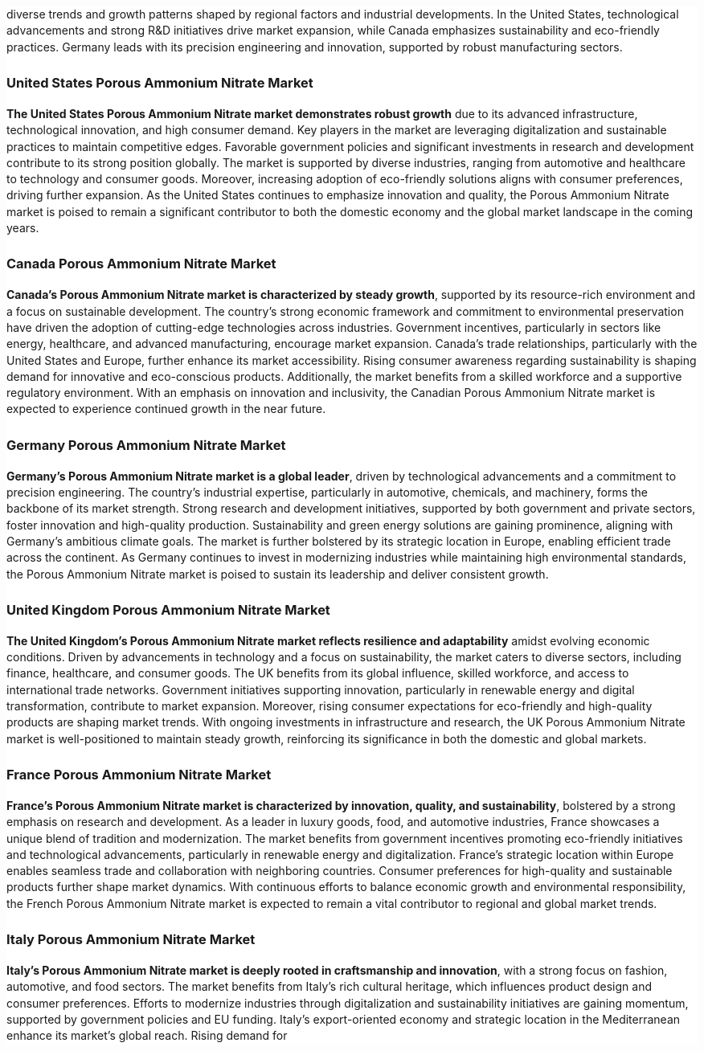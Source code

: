 diverse trends and growth patterns shaped by regional factors and industrial developments. In the United States, technological advancements and strong R&amp;D initiatives drive market expansion, while Canada emphasizes sustainability and eco-friendly practices. Germany leads with its precision engineering and innovation, supported by robust manufacturing sectors.</span></em></p></blockquote><h3><strong>United States Porous Ammonium Nitrate Market</strong></h3><p><strong>The United States Porous Ammonium Nitrate market demonstrates robust growth</strong> due to its advanced infrastructure, technological innovation, and high consumer demand. Key players in the market are leveraging digitalization and sustainable practices to maintain competitive edges. Favorable government policies and significant investments in research and development contribute to its strong position globally. The market is supported by diverse industries, ranging from automotive and healthcare to technology and consumer goods. Moreover, increasing adoption of eco-friendly solutions aligns with consumer preferences, driving further expansion. As the United States continues to emphasize innovation and quality, the Porous Ammonium Nitrate market is poised to remain a significant contributor to both the domestic economy and the global market landscape in the coming years.</p><h3><strong>Canada Porous Ammonium Nitrate Market</strong></h3><p><strong>Canada&rsquo;s Porous Ammonium Nitrate market is characterized by steady growth</strong>, supported by its resource-rich environment and a focus on sustainable development. The country&rsquo;s strong economic framework and commitment to environmental preservation have driven the adoption of cutting-edge technologies across industries. Government incentives, particularly in sectors like energy, healthcare, and advanced manufacturing, encourage market expansion. Canada&rsquo;s trade relationships, particularly with the United States and Europe, further enhance its market accessibility. Rising consumer awareness regarding sustainability is shaping demand for innovative and eco-conscious products. Additionally, the market benefits from a skilled workforce and a supportive regulatory environment. With an emphasis on innovation and inclusivity, the Canadian Porous Ammonium Nitrate market is expected to experience continued growth in the near future.</p><h3><strong>Germany Porous Ammonium Nitrate Market</strong></h3><p><strong>Germany&rsquo;s Porous Ammonium Nitrate market is a global leader</strong>, driven by technological advancements and a commitment to precision engineering. The country&rsquo;s industrial expertise, particularly in automotive, chemicals, and machinery, forms the backbone of its market strength. Strong research and development initiatives, supported by both government and private sectors, foster innovation and high-quality production. Sustainability and green energy solutions are gaining prominence, aligning with Germany&rsquo;s ambitious climate goals. The market is further bolstered by its strategic location in Europe, enabling efficient trade across the continent. As Germany continues to invest in modernizing industries while maintaining high environmental standards, the Porous Ammonium Nitrate market is poised to sustain its leadership and deliver consistent growth.</p><h3><strong>United Kingdom Porous Ammonium Nitrate Market</strong></h3><p><strong>The United Kingdom&rsquo;s Porous Ammonium Nitrate market reflects resilience and adaptability</strong> amidst evolving economic conditions. Driven by advancements in technology and a focus on sustainability, the market caters to diverse sectors, including finance, healthcare, and consumer goods. The UK benefits from its global influence, skilled workforce, and access to international trade networks. Government initiatives supporting innovation, particularly in renewable energy and digital transformation, contribute to market expansion. Moreover, rising consumer expectations for eco-friendly and high-quality products are shaping market trends. With ongoing investments in infrastructure and research, the UK Porous Ammonium Nitrate market is well-positioned to maintain steady growth, reinforcing its significance in both the domestic and global markets.</p><h3><strong>France Porous Ammonium Nitrate Market</strong></h3><p><strong>France&rsquo;s Porous Ammonium Nitrate market is characterized by innovation, quality, and sustainability</strong>, bolstered by a strong emphasis on research and development. As a leader in luxury goods, food, and automotive industries, France showcases a unique blend of tradition and modernization. The market benefits from government incentives promoting eco-friendly initiatives and technological advancements, particularly in renewable energy and digitalization. France&rsquo;s strategic location within Europe enables seamless trade and collaboration with neighboring countries. Consumer preferences for high-quality and sustainable products further shape market dynamics. With continuous efforts to balance economic growth and environmental responsibility, the French Porous Ammonium Nitrate market is expected to remain a vital contributor to regional and global market trends.</p><h3><strong>Italy Porous Ammonium Nitrate Market</strong></h3><p><strong>Italy&rsquo;s Porous Ammonium Nitrate market is deeply rooted in craftsmanship and innovation</strong>, with a strong focus on fashion, automotive, and food sectors. The market benefits from Italy&rsquo;s rich cultural heritage, which influences product design and consumer preferences. Efforts to modernize industries through digitalization and sustainability initiatives are gaining momentum, supported by government policies and EU funding. Italy&rsquo;s export-oriented economy and strategic location in the Mediterranean enhance its market&rsquo;s global reach. Rising demand for